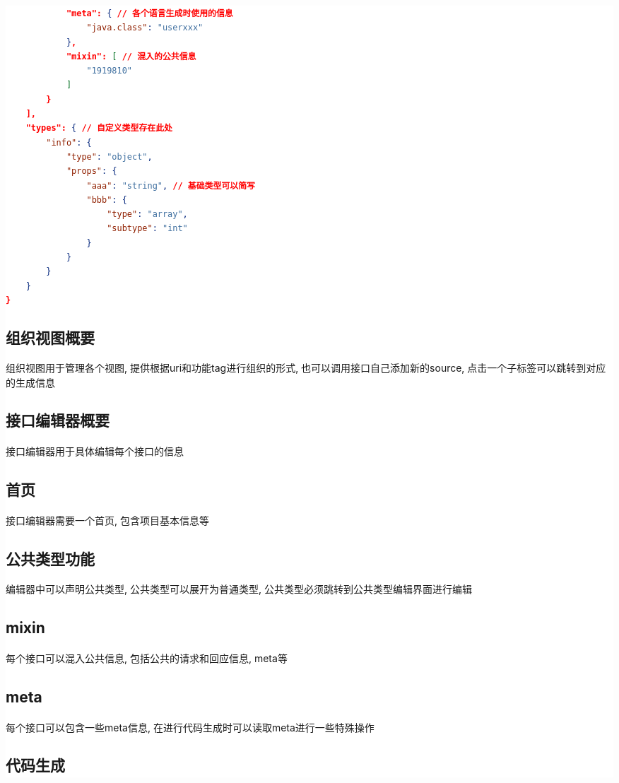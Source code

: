 ```json
            "meta": { // 各个语言生成时使用的信息
                "java.class": "userxxx" 
            },
            "mixin": [ // 混入的公共信息
                "1919810"
            ]
        }
    ],
    "types": { // 自定义类型存在此处
        "info": {
            "type": "object",
            "props": {
                "aaa": "string", // 基础类型可以简写
                "bbb": {
                    "type": "array",
                    "subtype": "int"
                }
            }
        }
    }
}
```

## 组织视图概要

组织视图用于管理各个视图, 提供根据uri和功能tag进行组织的形式, 也可以调用接口自己添加新的source, 点击一个子标签可以跳转到对应的生成信息

## 接口编辑器概要

接口编辑器用于具体编辑每个接口的信息

## 首页

接口编辑器需要一个首页, 包含项目基本信息等

## 公共类型功能

编辑器中可以声明公共类型, 公共类型可以展开为普通类型, 公共类型必须跳转到公共类型编辑界面进行编辑

## mixin

每个接口可以混入公共信息, 包括公共的请求和回应信息, meta等

## meta

每个接口可以包含一些meta信息, 在进行代码生成时可以读取meta进行一些特殊操作

## 代码生成
